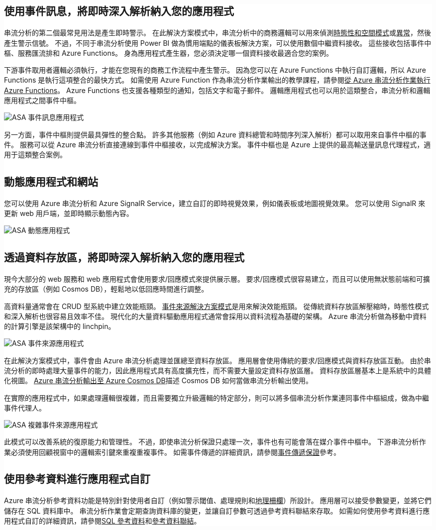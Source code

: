 ## <a name="incorporate-real-time-insights-into-your-application-with-event-messaging"></a>使用事件訊息，將即時深入解析納入您的應用程式

串流分析的第二個最常見用法是產生即時警示。 在此解決方案模式中，串流分析中的商務邏輯可以用來偵測[時態性和空間模式](stream-analytics-geospatial-functions.md)或[異常](stream-analytics-machine-learning-anomaly-detection.md)，然後產生警示信號。 不過，不同于串流分析使用 Power BI 做為慣用端點的儀表板解決方案，可以使用數個中繼資料接收。 這些接收包括事件中樞、服務匯流排和 Azure Functions。 身為應用程式產生器，您必須決定哪一個資料接收最適合您的案例。

下游事件取用者邏輯必須執行，才能在您現有的商務工作流程中產生警示。 因為您可以在 Azure Functions 中執行自訂邏輯，所以 Azure Functions 是執行這項整合的最快方式。 如需使用 Azure Function 作為串流分析作業輸出的教學課程，請參閱[從 Azure 串流分析作業執行 Azure Functions](stream-analytics-with-azure-functions.md)。 Azure Functions 也支援各種類型的通知，包括文字和電子郵件。 邏輯應用程式也可以用於這類整合，串流分析和邏輯應用程式之間事件中樞。

![ASA 事件訊息應用程式](media/stream-analytics-solution-patterns/eventmessagingapp.png)

另一方面，事件中樞則提供最具彈性的整合點。 許多其他服務（例如 Azure 資料總管和時間序列深入解析）都可以取用來自事件中樞的事件。 服務可以從 Azure 串流分析直接連線到事件中樞接收，以完成解決方案。 事件中樞也是 Azure 上提供的最高輸送量訊息代理程式，適用于這類整合案例。

## <a name="dynamic-applications-and-websites"></a>動態應用程式和網站

您可以使用 Azure 串流分析和 Azure SignalR Service，建立自訂的即時視覺效果，例如儀表板或地圖視覺效果。 您可以使用 SignalR 來更新 web 用戶端，並即時顯示動態內容。

![ASA 動態應用程式](media/stream-analytics-solution-patterns/dynamicapp.png)

## <a name="incorporate-real-time-insights-into-your-application-through-data-stores"></a>透過資料存放區，將即時深入解析納入您的應用程式

現今大部分的 web 服務和 web 應用程式會使用要求/回應模式來提供展示層。 要求/回應模式很容易建立，而且可以使用無狀態前端和可擴充的存放區（例如 Cosmos DB），輕鬆地以低回應時間進行調整。

高資料量通常會在 CRUD 型系統中建立效能瓶頸。 [事件來源解決方案模式](/azure/architecture/patterns/event-sourcing)是用來解決效能瓶頸。 從傳統資料存放區解壓縮時，時態性模式和深入解析也很容易且效率不佳。 現代化的大量資料驅動應用程式通常會採用以資料流程為基礎的架構。 Azure 串流分析做為移動中資料的計算引擎是該架構中的 linchpin。

![ASA 事件來源應用程式](media/stream-analytics-solution-patterns/eventsourcingapp.png)

在此解決方案模式中，事件會由 Azure 串流分析處理並匯總至資料存放區。 應用層會使用傳統的要求/回應模式與資料存放區互動。 由於串流分析的即時處理大量事件的能力，因此應用程式具有高度擴充性，而不需要大量設定資料存放區層。 資料存放區層基本上是系統中的具體化視圖。 [Azure 串流分析輸出至 Azure Cosmos DB](stream-analytics-documentdb-output.md)描述 Cosmos DB 如何當做串流分析輸出使用。

在實際的應用程式中，如果處理邏輯很複雜，而且需要獨立升級邏輯的特定部分，則可以將多個串流分析作業連同事件中樞組成，做為中繼事件代理人。

![ASA 複雜事件來源應用程式](media/stream-analytics-solution-patterns/eventsourcingapp2.png)

此模式可以改善系統的復原能力和管理性。 不過，即使串流分析保證只處理一次，事件也有可能會落在媒介事件中樞中。 下游串流分析作業必須使用回顧視窗中的邏輯索引鍵來重複重複事件。 如需事件傳遞的詳細資訊，請參閱[事件傳遞保證](/stream-analytics-query/event-delivery-guarantees-azure-stream-analytics)參考。

## <a name="use-reference-data-for-application-customization"></a>使用參考資料進行應用程式自訂

Azure 串流分析參考資料功能是特別針對使用者自訂（例如警示閾值、處理規則和[地理柵欄](geospatial-scenarios.md)）所設計。 應用層可以接受參數變更，並將它們儲存在 SQL 資料庫中。 串流分析作業會定期查詢資料庫的變更，並讓自訂參數可透過參考資料聯結來存取。 如需如何使用參考資料進行應用程式自訂的詳細資訊，請參閱[SQL 參考資料](sql-reference-data.md)和[參考資料聯結](/stream-analytics-query/reference-data-join-azure-stream-analytics)。
